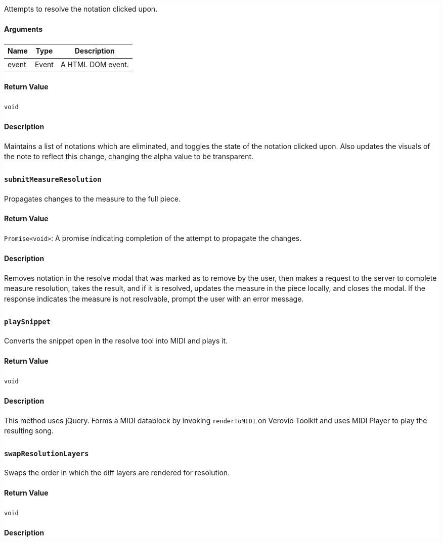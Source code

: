Attempts to resolve the notation clicked upon.

#### Arguments

| Name | Type | Description |
| ---  | ---  | ---         |
| event | Event | A HTML DOM event. |

#### Return Value

`void`

#### Description

Maintains a list of notations which are eliminated, and toggles the state of the notation clicked upon. Also updates the visuals of the note to reflect this change, changing the alpha value to be transparent.

### `submitMeasureResolution`

Propagates changes to the measure to the full piece.

#### Return Value
`Promise<void>`: A promise indicating completion of the attempt to propagate the changes.

#### Description

Removes notation in the resolve modal that was marked as to remove by the user, then makes a request to the server to complete measure resolution, takes the result, and if it is resolved, updates the measure in the piece locally, and closes the modal. If the response indicates the measure is not resolvable, prompt the user with an error message.

### `playSnippet`

Converts the snippet open in the resolve tool into MIDI and plays it.

#### Return Value

`void`

#### Description

This method uses jQuery.
Forms a MIDI datablock by invoking `renderToMIDI` on Verovio Toolkit and uses MIDI Player to play the resulting song.

### `swapResolutionLayers`

Swaps the order in which the diff layers are rendered for resolution.

#### Return Value

`void`

#### Description
